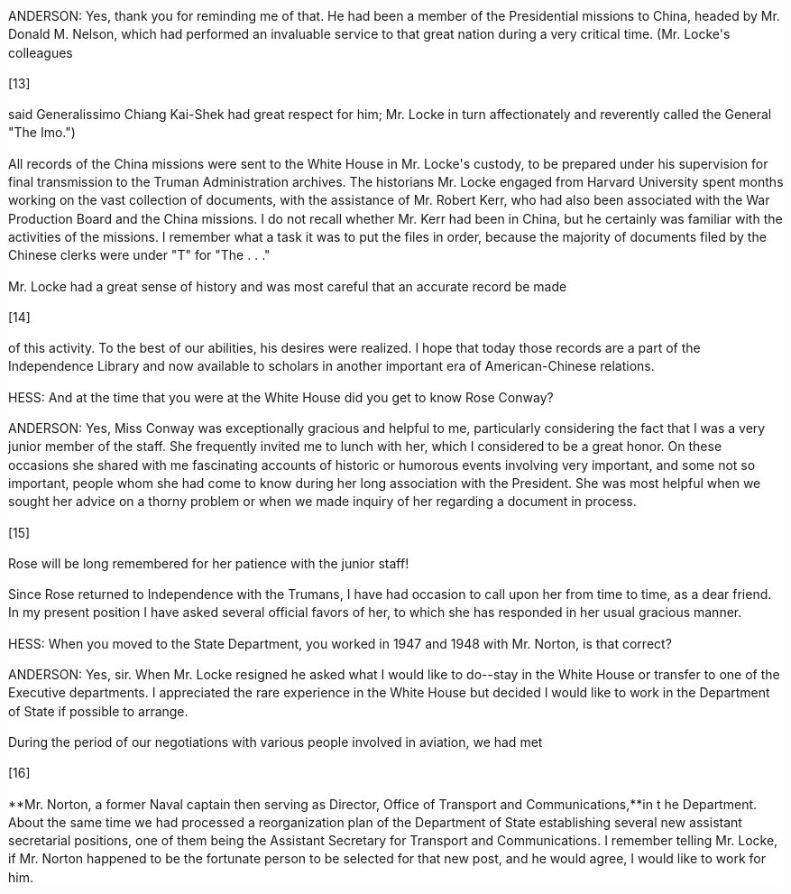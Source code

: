 ANDERSON: Yes, thank you for reminding me of that. He had been a member of the Presidential missions to China, headed by Mr. Donald M. Nelson, which had performed an invaluable service to that great nation during a very critical time. \(Mr. Locke's colleagues

\[13\]

said Generalissimo Chiang Kai-Shek had great respect for him; Mr. Locke in turn affectionately and reverently called the General "The Imo."\)

All records of the China missions were sent to the White House in Mr. Locke's custody, to be prepared under his supervision for final transmission to the Truman Administration archives. The historians Mr. Locke engaged from Harvard University spent months working on the vast collection of documents, with the assistance of Mr. Robert Kerr, who had also been associated with the War Production Board and the China missions. I do not recall whether Mr. Kerr had been in China, but he certainly was familiar with the activities of the missions. I remember what a task it was to put the files in order, because the majority of documents filed by the Chinese clerks were under "T" for "The . . ."

Mr. Locke had a great sense of history and was most careful that an accurate record be made

\[14\]

of this activity. To the best of our abilities, his desires were realized. I hope that today those records are a part of the Independence Library and now available to scholars in another important era of American-Chinese relations.

HESS: And at the time that you were at the White House did you get to know Rose Conway?

ANDERSON: Yes, Miss Conway was exceptionally gracious and helpful to me, particularly considering the fact that I was a very junior member of the staff. She frequently invited me to lunch with her, which I considered to be a great honor. On these occasions she shared with me fascinating accounts of historic or humorous events involving very important, and some not so important, people whom she had come to know during her long association with the President. She was most helpful when we sought her advice on a thorny problem or when we made inquiry of her regarding a document in process.

\[15\]

Rose will be long remembered for her patience with the junior staff!

Since Rose returned to Independence with the Trumans, I have had occasion to call upon her from time to time, as a dear friend. In my present position I have asked several official favors of her, to which she has responded in her usual gracious manner.

HESS: When you moved to the State Department, you worked in 1947 and 1948 with Mr. Norton, is that correct?

ANDERSON: Yes, sir. When Mr. Locke resigned he asked what I would like to do--stay in the White House or transfer to one of the Executive departments. I appreciated the rare experience in the White House but decided I would like to work in the Department of State if possible to arrange.

During the period of our negotiations with various people involved in aviation, we had met

\[16\]

**Mr. Norton, a former Naval captain then serving as Director, Office of Transport and Communications,**in t he Department. About the same time we had processed a reorganization plan of the Department of State establishing several new assistant secretarial positions, one of them being the Assistant Secretary for Transport and Communications. I remember telling Mr. Locke, if Mr. Norton happened to be the fortunate person to be selected for that new post, and he would agree, I would like to work for him.
